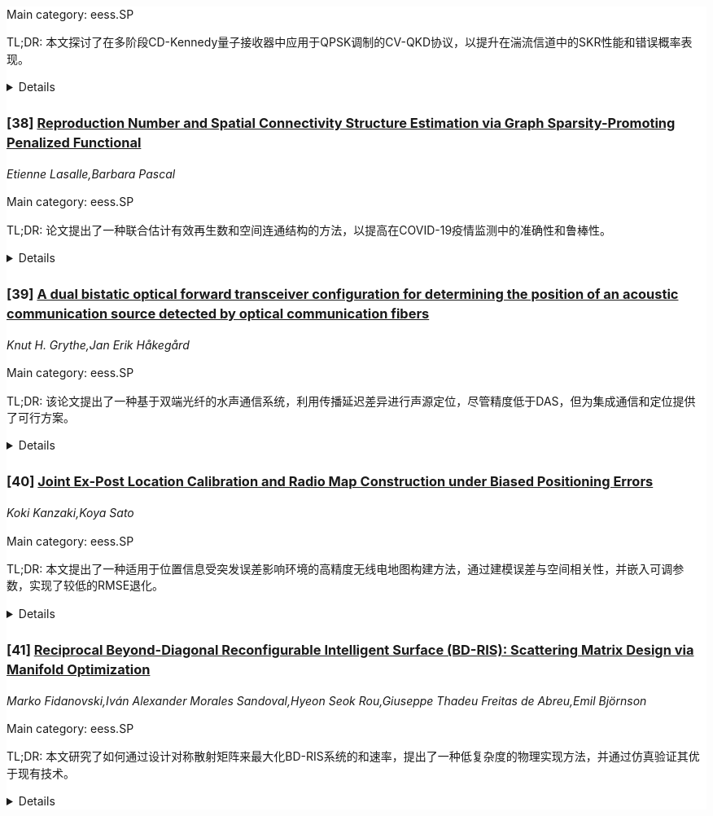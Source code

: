 Main category: eess.SP

TL;DR: 本文探讨了在多阶段CD-Kennedy量子接收器中应用于QPSK调制的CV-QKD协议，以提升在湍流信道中的SKR性能和错误概率表现。


<details><summary>Details</summary></details>


### [38] [Reproduction Number and Spatial Connectivity Structure Estimation via Graph Sparsity-Promoting Penalized Functional](https://arxiv.org/abs/2509.20034)
*Etienne Lasalle,Barbara Pascal*

Main category: eess.SP

TL;DR: 论文提出了一种联合估计有效再生数和空间连通结构的方法，以提高在COVID-19疫情监测中的准确性和鲁棒性。


<details><summary>Details</summary></details>


### [39] [A dual bistatic optical forward transceiver configuration for determining the position of an acoustic communication source detected by optical communication fibers](https://arxiv.org/abs/2509.20046)
*Knut H. Grythe,Jan Erik Håkegård*

Main category: eess.SP

TL;DR: 该论文提出了一种基于双端光纤的水声通信系统，利用传播延迟差异进行声源定位，尽管精度低于DAS，但为集成通信和定位提供了可行方案。


<details><summary>Details</summary></details>


### [40] [Joint Ex-Post Location Calibration and Radio Map Construction under Biased Positioning Errors](https://arxiv.org/abs/2509.20059)
*Koki Kanzaki,Koya Sato*

Main category: eess.SP

TL;DR: 本文提出了一种适用于位置信息受突发误差影响环境的高精度无线电地图构建方法，通过建模误差与空间相关性，并嵌入可调参数，实现了较低的RMSE退化。


<details><summary>Details</summary></details>


### [41] [Reciprocal Beyond-Diagonal Reconfigurable Intelligent Surface (BD-RIS): Scattering Matrix Design via Manifold Optimization](https://arxiv.org/abs/2509.20246)
*Marko Fidanovski,Iván Alexander Morales Sandoval,Hyeon Seok Rou,Giuseppe Thadeu Freitas de Abreu,Emil Björnson*

Main category: eess.SP

TL;DR: 本文研究了如何通过设计对称散射矩阵来最大化BD-RIS系统的和速率，提出了一种低复杂度的物理实现方法，并通过仿真验证其优于现有技术。


<details><summary>Details</summary></details>

